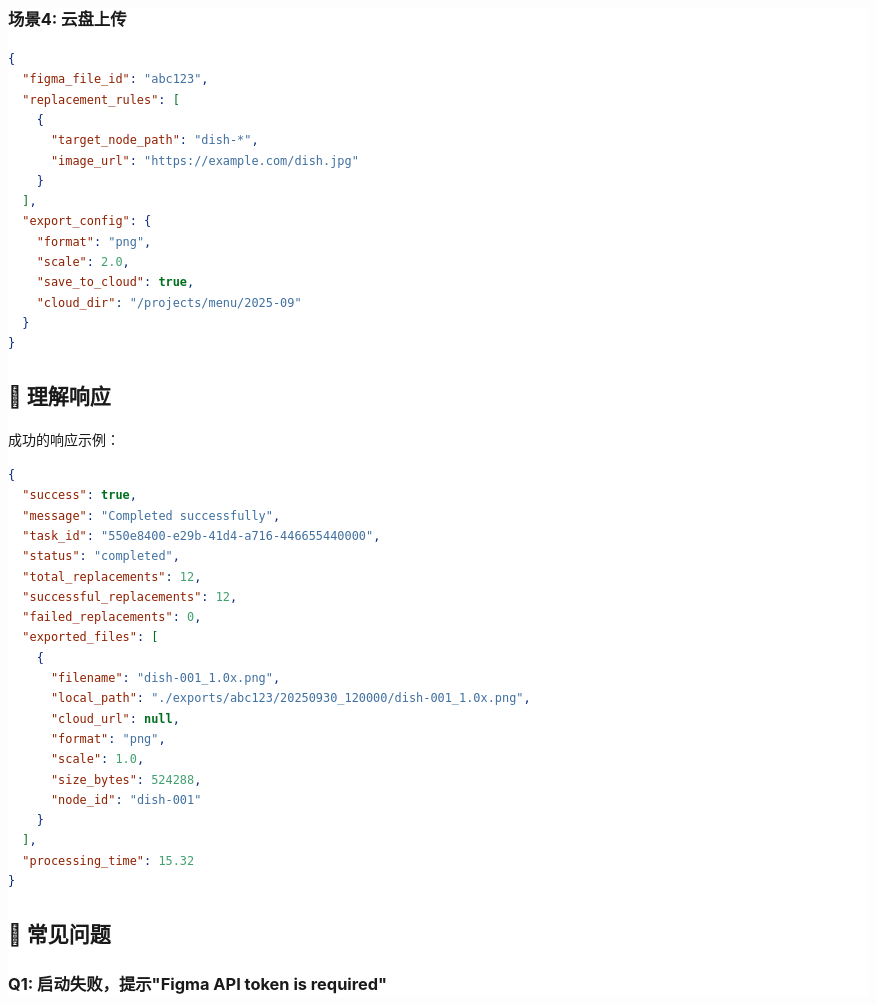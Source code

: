 ### 场景4: 云盘上传

```json
{
  "figma_file_id": "abc123",
  "replacement_rules": [
    {
      "target_node_path": "dish-*",
      "image_url": "https://example.com/dish.jpg"
    }
  ],
  "export_config": {
    "format": "png",
    "scale": 2.0,
    "save_to_cloud": true,
    "cloud_dir": "/projects/menu/2025-09"
  }
}
```

## 📖 理解响应

成功的响应示例：

```json
{
  "success": true,
  "message": "Completed successfully",
  "task_id": "550e8400-e29b-41d4-a716-446655440000",
  "status": "completed",
  "total_replacements": 12,
  "successful_replacements": 12,
  "failed_replacements": 0,
  "exported_files": [
    {
      "filename": "dish-001_1.0x.png",
      "local_path": "./exports/abc123/20250930_120000/dish-001_1.0x.png",
      "cloud_url": null,
      "format": "png",
      "scale": 1.0,
      "size_bytes": 524288,
      "node_id": "dish-001"
    }
  ],
  "processing_time": 15.32
}
```

## 🔧 常见问题

### Q1: 启动失败，提示"Figma API token is required"
